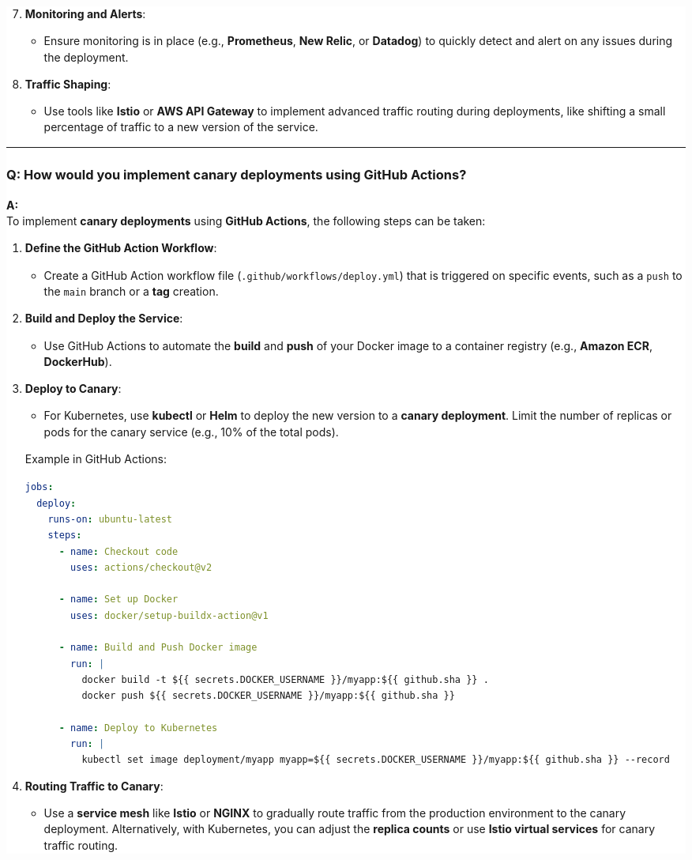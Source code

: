 7. **Monitoring and Alerts**:  
   - Ensure monitoring is in place (e.g., **Prometheus**, **New Relic**, or **Datadog**) to quickly detect and alert on any issues during the deployment. 

8. **Traffic Shaping**:  
   - Use tools like **Istio** or **AWS API Gateway** to implement advanced traffic routing during deployments, like shifting a small percentage of traffic to a new version of the service.

---

### **Q: How would you implement canary deployments using GitHub Actions?**

**A:**  
To implement **canary deployments** using **GitHub Actions**, the following steps can be taken:

1. **Define the GitHub Action Workflow**:
   - Create a GitHub Action workflow file (`.github/workflows/deploy.yml`) that is triggered on specific events, such as a `push` to the `main` branch or a **tag** creation.
   
2. **Build and Deploy the Service**:
   - Use GitHub Actions to automate the **build** and **push** of your Docker image to a container registry (e.g., **Amazon ECR**, **DockerHub**).
   
3. **Deploy to Canary**:
   - For Kubernetes, use **kubectl** or **Helm** to deploy the new version to a **canary deployment**. Limit the number of replicas or pods for the canary service (e.g., 10% of the total pods).

   Example in GitHub Actions:
   ```yaml
   jobs:
     deploy:
       runs-on: ubuntu-latest
       steps:
         - name: Checkout code
           uses: actions/checkout@v2
         
         - name: Set up Docker
           uses: docker/setup-buildx-action@v1
         
         - name: Build and Push Docker image
           run: |
             docker build -t ${{ secrets.DOCKER_USERNAME }}/myapp:${{ github.sha }} .
             docker push ${{ secrets.DOCKER_USERNAME }}/myapp:${{ github.sha }}
         
         - name: Deploy to Kubernetes
           run: |
             kubectl set image deployment/myapp myapp=${{ secrets.DOCKER_USERNAME }}/myapp:${{ github.sha }} --record
   ```

4. **Routing Traffic to Canary**:
   - Use a **service mesh** like **Istio** or **NGINX** to gradually route traffic from the production environment to the canary deployment. Alternatively, with Kubernetes, you can adjust the **replica counts** or use **Istio virtual services** for canary traffic routing.
